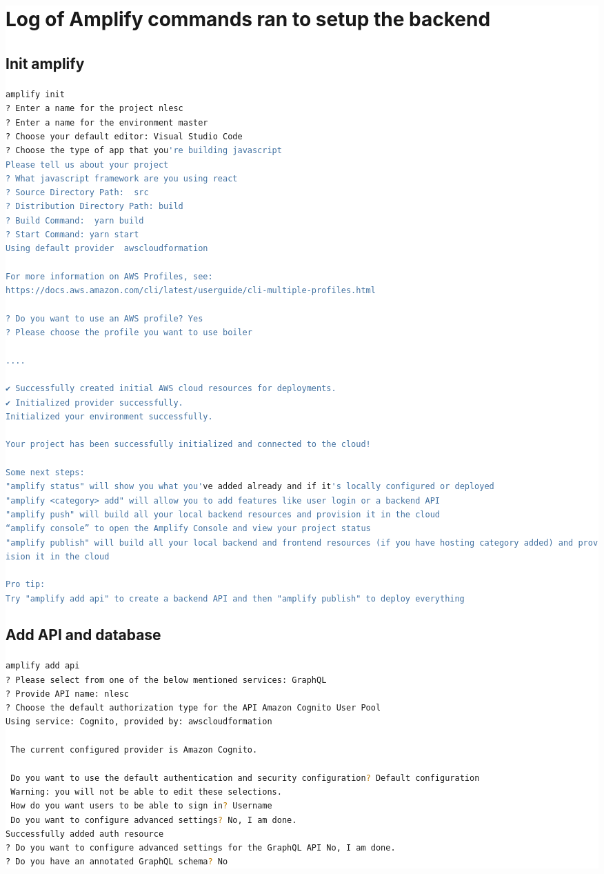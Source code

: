 # Log of Amplify commands ran to setup the backend

## Init amplify

```sh
amplify init
? Enter a name for the project nlesc
? Enter a name for the environment master
? Choose your default editor: Visual Studio Code
? Choose the type of app that you're building javascript
Please tell us about your project
? What javascript framework are you using react
? Source Directory Path:  src
? Distribution Directory Path: build
? Build Command:  yarn build
? Start Command: yarn start
Using default provider  awscloudformation

For more information on AWS Profiles, see:
https://docs.aws.amazon.com/cli/latest/userguide/cli-multiple-profiles.html

? Do you want to use an AWS profile? Yes
? Please choose the profile you want to use boiler

....

✔ Successfully created initial AWS cloud resources for deployments.
✔ Initialized provider successfully.
Initialized your environment successfully.

Your project has been successfully initialized and connected to the cloud!

Some next steps:
"amplify status" will show you what you've added already and if it's locally configured or deployed
"amplify <category> add" will allow you to add features like user login or a backend API
"amplify push" will build all your local backend resources and provision it in the cloud
“amplify console” to open the Amplify Console and view your project status
"amplify publish" will build all your local backend and frontend resources (if you have hosting category added) and provision it in the cloud

Pro tip:
Try "amplify add api" to create a backend API and then "amplify publish" to deploy everything
```

## Add API and database

```sh
amplify add api
? Please select from one of the below mentioned services: GraphQL
? Provide API name: nlesc
? Choose the default authorization type for the API Amazon Cognito User Pool
Using service: Cognito, provided by: awscloudformation
 
 The current configured provider is Amazon Cognito. 
 
 Do you want to use the default authentication and security configuration? Default configuration
 Warning: you will not be able to edit these selections. 
 How do you want users to be able to sign in? Username
 Do you want to configure advanced settings? No, I am done.
Successfully added auth resource
? Do you want to configure advanced settings for the GraphQL API No, I am done.
? Do you have an annotated GraphQL schema? No
```